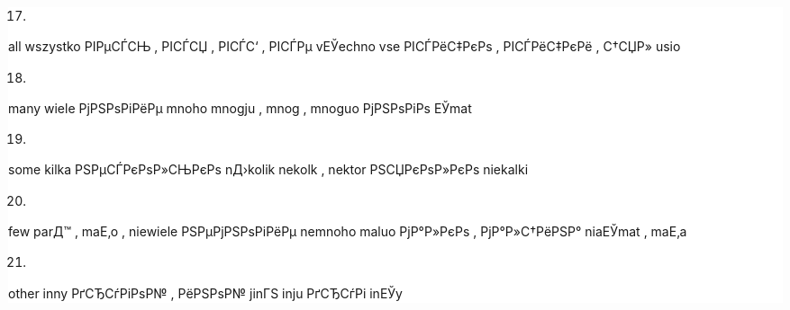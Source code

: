 </tr>
<tr class=»even»>

17.
all
wszystko
РІРµСЃСЊ , РІСЃСЏ , РІСЃС‘ , РІСЃРµ
vЕЎechno
vse
РІСЃРёС‡РєРѕ , РІСЃРёС‡РєРё , С†СЏР»
usio

</tr>
<tr class=»odd»>

18.
many
wiele
РјРЅРѕРіРёРµ
mnoho
mnogju , mnog , mnoguo
РјРЅРѕРіРѕ
ЕЎmat

</tr>
<tr class=»even»>

19.
some
kilka
РЅРµСЃРєРѕР»СЊРєРѕ
nД›kolik
nekolk , nektor
РЅСЏРєРѕР»РєРѕ
niekalki

</tr>
<tr class=»odd»>

20.
few
parД™ , maЕ‚o , niewiele
РЅРµРјРЅРѕРіРёРµ
nemnoho
maluo
РјР°Р»РєРѕ , РјР°Р»С†РёРЅР°
niaЕЎmat , maЕ‚a

</tr>
<tr class=»even»>

21.
other
inny
РґСЂСѓРіРѕР№ , РёРЅРѕР№
jinГЅ
inju
РґСЂСѓРі
inЕЎy
